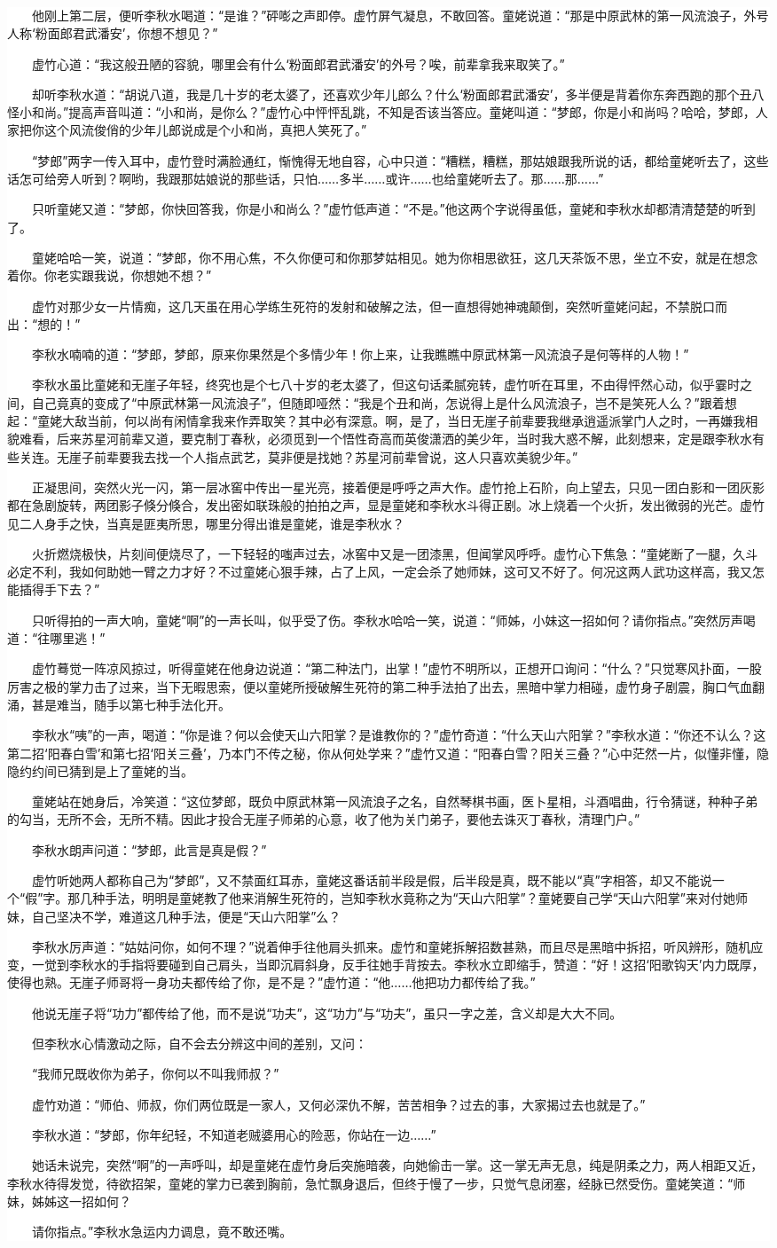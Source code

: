 　　他刚上第二层，便听李秋水喝道：“是谁？”砰嘭之声即停。虚竹屏气凝息，不敢回答。童姥说道：“那是中原武林的第一风流浪子，外号人称‘粉面郎君武潘安’，你想不想见？”

　　虚竹心道：“我这般丑陋的容貌，哪里会有什么‘粉面郎君武潘安’的外号？唉，前辈拿我来取笑了。”

　　却听李秋水道：“胡说八道，我是几十岁的老太婆了，还喜欢少年儿郎么？什么‘粉面郎君武潘安’，多半便是背着你东奔西跑的那个丑八怪小和尚。”提高声音叫道：“小和尚，是你么？”虚竹心中怦怦乱跳，不知是否该当答应。童姥叫道：“梦郎，你是小和尚吗？哈哈，梦郎，人家把你这个风流俊俏的少年儿郎说成是个小和尚，真把人笑死了。”

　　“梦郎”两字一传入耳中，虚竹登时满脸通红，惭愧得无地自容，心中只道：“糟糕，糟糕，那姑娘跟我所说的话，都给童姥听去了，这些话怎可给旁人听到？啊哟，我跟那姑娘说的那些话，只怕……多半……或许……也给童姥听去了。那……那……”

　　只听童姥又道：“梦郎，你快回答我，你是小和尚么？”虚竹低声道：“不是。”他这两个字说得虽低，童姥和李秋水却都清清楚楚的听到了。

　　童姥哈哈一笑，说道：“梦郎，你不用心焦，不久你便可和你那梦姑相见。她为你相思欲狂，这几天茶饭不思，坐立不安，就是在想念着你。你老实跟我说，你想她不想？”

　　虚竹对那少女一片情痴，这几天虽在用心学练生死符的发射和破解之法，但一直想得她神魂颠倒，突然听童姥问起，不禁脱口而出：“想的！”

　　李秋水喃喃的道：“梦郎，梦郎，原来你果然是个多情少年！你上来，让我瞧瞧中原武林第一风流浪子是何等样的人物！”

　　李秋水虽比童姥和无崖子年轻，终究也是个七八十岁的老太婆了，但这句话柔腻宛转，虚竹听在耳里，不由得怦然心动，似乎霎时之间，自己竟真的变成了“中原武林第一风流浪子”，但随即哑然：“我是个丑和尚，怎说得上是什么风流浪子，岂不是笑死人么？”跟着想起：“童姥大敌当前，何以尚有闲情拿我来作弄取笑？其中必有深意。啊，是了，当日无崖子前辈要我继承逍遥派掌门人之时，一再嫌我相貌难看，后来苏星河前辈又道，要克制丁春秋，必须觅到一个悟性奇高而英俊潇洒的美少年，当时我大惑不解，此刻想来，定是跟李秋水有些关连。无崖子前辈要我去找一个人指点武艺，莫非便是找她？苏星河前辈曾说，这人只喜欢美貌少年。”

　　正凝思间，突然火光一闪，第一层冰窖中传出一星光亮，接着便是呼呼之声大作。虚竹抢上石阶，向上望去，只见一团白影和一团灰影都在急剧旋转，两团影子倏分倏合，发出密如联珠般的拍拍之声，显是童姥和李秋水斗得正剧。冰上烧着一个火折，发出微弱的光芒。虚竹见二人身手之快，当真是匪夷所思，哪里分得出谁是童姥，谁是李秋水？

　　火折燃烧极快，片刻间便烧尽了，一下轻轻的嗤声过去，冰窖中又是一团漆黑，但闻掌风呼呼。虚竹心下焦急：“童姥断了一腿，久斗必定不利，我如何助她一臂之力才好？不过童姥心狠手辣，占了上风，一定会杀了她师妹，这可又不好了。何况这两人武功这样高，我又怎能插得手下去？”

　　只听得拍的一声大响，童姥“啊”的一声长叫，似乎受了伤。李秋水哈哈一笑，说道：“师姊，小妹这一招如何？请你指点。”突然厉声喝道：“往哪里逃！”

　　虚竹蓦觉一阵凉风掠过，听得童姥在他身边说道：“第二种法门，出掌！”虚竹不明所以，正想开口询问：“什么？”只觉寒风扑面，一股厉害之极的掌力击了过来，当下无暇思索，便以童姥所授破解生死符的第二种手法拍了出去，黑暗中掌力相碰，虚竹身子剧震，胸口气血翻涌，甚是难当，随手以第七种手法化开。

　　李秋水“咦”的一声，喝道：“你是谁？何以会使天山六阳掌？是谁教你的？”虚竹奇道：“什么天山六阳掌？”李秋水道：“你还不认么？这第二招‘阳春白雪’和第七招‘阳关三叠’，乃本门不传之秘，你从何处学来？”虚竹又道：“阳春白雪？阳关三叠？”心中茫然一片，似懂非懂，隐隐约约间已猜到是上了童姥的当。

　　童姥站在她身后，冷笑道：“这位梦郎，既负中原武林第一风流浪子之名，自然琴棋书画，医卜星相，斗酒唱曲，行令猜谜，种种子弟的勾当，无所不会，无所不精。因此才投合无崖子师弟的心意，收了他为关门弟子，要他去诛灭丁春秋，清理门户。”

　　李秋水朗声问道：“梦郎，此言是真是假？”

　　虚竹听她两人都称自己为“梦郎”，又不禁面红耳赤，童姥这番话前半段是假，后半段是真，既不能以“真”字相答，却又不能说一个“假”字。那几种手法，明明是童姥教了他来消解生死符的，岂知李秋水竟称之为“天山六阳掌”？童姥要自己学“天山六阳掌”来对付她师妹，自己坚决不学，难道这几种手法，便是“天山六阳掌”么？

　　李秋水厉声道：“姑姑问你，如何不理？”说着伸手往他肩头抓来。虚竹和童姥拆解招数甚熟，而且尽是黑暗中拆招，听风辨形，随机应变，一觉到李秋水的手指将要碰到自己肩头，当即沉肩斜身，反手往她手背按去。李秋水立即缩手，赞道：“好！这招‘阳歌钩天’内力既厚，使得也熟。无崖子师哥将一身功夫都传给了你，是不是？”虚竹道：“他……他把功力都传给了我。”

　　他说无崖子将“功力”都传给了他，而不是说“功夫”，这“功力”与“功夫”，虽只一字之差，含义却是大大不同。

　　但李秋水心情激动之际，自不会去分辨这中间的差别，又问：

　　“我师兄既收你为弟子，你何以不叫我师叔？”

　　虚竹劝道：“师伯、师叔，你们两位既是一家人，又何必深仇不解，苦苦相争？过去的事，大家揭过去也就是了。”

　　李秋水道：“梦郎，你年纪轻，不知道老贼婆用心的险恶，你站在一边……”

　　她话未说完，突然“啊”的一声呼叫，却是童姥在虚竹身后突施暗袭，向她偷击一掌。这一掌无声无息，纯是阴柔之力，两人相距又近，李秋水待得发觉，待欲招架，童姥的掌力已袭到胸前，急忙飘身退后，但终于慢了一步，只觉气息闭塞，经脉已然受伤。童姥笑道：“师妹，姊姊这一招如何？

　　请你指点。”李秋水急运内力调息，竟不敢还嘴。
